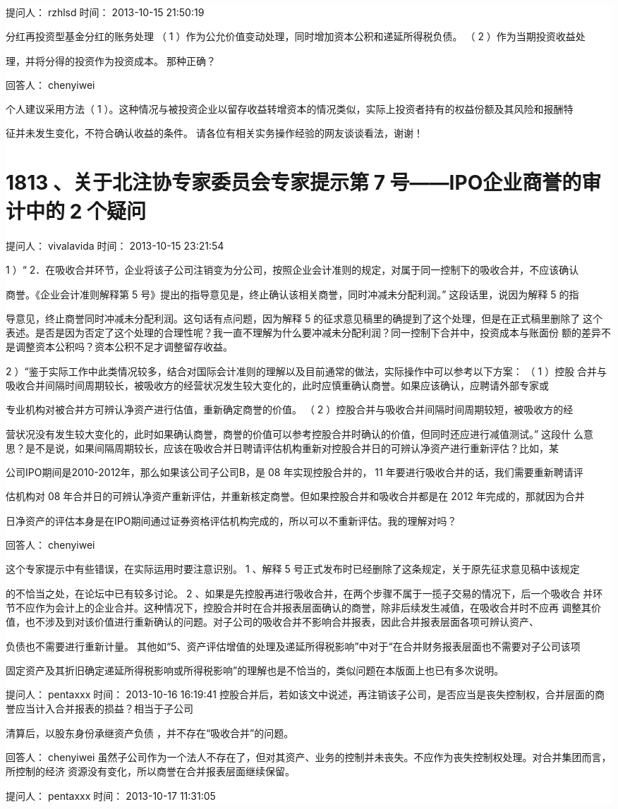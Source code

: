 提问人： rzhlsd 时间： 2013-10-15 21:50:19

分红再投资型基金分红的账务处理 （ 1 ）作为公允价值变动处理，同时增加资本公积和递延所得税负债。 （ 2 ）作为当期投资收益处

理，并将分得的投资作为投资成本。 那种正确？

回答人： chenyiwei

个人建议采用方法（ 1 ）。这种情况与被投资企业以留存收益转增资本的情况类似，实际上投资者持有的权益份额及其风险和报酬特

征并未发生变化，不符合确认收益的条件。 请各位有相关实务操作经验的网友谈谈看法，谢谢！

# 1813 、关于北注协专家委员会专家提示第 7 号——IPO企业商誉的审计中的 2 个疑问

提问人： vivalavida 时间： 2013-10-15 23:21:54

1 ）“ 2．在吸收合并环节，企业将该子公司注销变为分公司，按照企业会计准则的规定，对属于同一控制下的吸收合并，不应该确认

商誉。《企业会计准则解释第 5 号》提出的指导意见是，终止确认该相关商誉，同时冲减未分配利润。” 这段话里，说因为解释 5 的指

导意见，终止商誉同时冲减未分配利润。这句话有点问题，因为解释 5 的征求意见稿里的确提到了这个处理，但是在正式稿里删除了
这个表述。是否是因为否定了这个处理的合理性呢？我一直不理解为什么要冲减未分配利润？同一控制下合并中，投资成本与账面份
额的差异不是调整资本公积吗？资本公积不足才调整留存收益。

2 ）“鉴于实际工作中此类情况较多，结合对国际会计准则的理解以及目前通常的做法，实际操作中可以参考以下方案： （ 1 ）控股
合并与吸收合并间隔时间周期较长，被吸收方的经营状况发生较大变化的，此时应慎重确认商誉。如果应该确认，应聘请外部专家或

专业机构对被合并方可辨认净资产进行估值，重新确定商誉的价值。 （ 2 ）控股合并与吸收合并间隔时间周期较短，被吸收方的经

营状况没有发生较大变化的，此时如果确认商誉，商誉的价值可以参考控股合并时确认的价值，但同时还应进行减值测试。” 这段什
么意思？是不是说，如果间隔周期较长，应该在吸收合并日聘请评估机构重新对控股合并日的可辨认净资产进行重新评估？比如，某

公司IPO期间是2010-2012年，那么如果该公司子公司B，是 08 年实现控股合并的， 11 年要进行吸收合并的话，我们需要重新聘请评

估机构对 08 年合并日的可辨认净资产重新评估，并重新核定商誉。但如果控股合并和吸收合并都是在 2012 年完成的，那就因为合并

日净资产的评估本身是在IPO期间通过证券资格评估机构完成的，所以可以不重新评估。我的理解对吗？

回答人： chenyiwei

这个专家提示中有些错误，在实际运用时要注意识别。 1 、解释 5 号正式发布时已经删除了这条规定，关于原先征求意见稿中该规定

的不恰当之处，在论坛中已有较多讨论。 2 、如果是先控股再进行吸收合并，在两个步骤不属于一揽子交易的情况下，后一个吸收合
并环节不应作为会计上的企业合并。这种情况下，控股合并时在合并报表层面确认的商誉，除非后续发生减值，在吸收合并时不应再
调整其价值，也不涉及到对该价值进行重新确认的问题。对子公司的吸收合并不影响合并报表，因此合并报表层面各项可辨认资产、

负债也不需要进行重新计量。 其他如“5、资产评估增值的处理及递延所得税影响”中对于“在合并财务报表层面也不需要对子公司该项

固定资产及其折旧确定递延所得税影响或所得税影响”的理解也是不恰当的，类似问题在本版面上也已有多次说明。

提问人： pentaxxx 时间： 2013-10-16 16:19:41
控股合并后，若如该文中说述，再注销该子公司，是否应当是丧失控制权，合并层面的商誉应当计入合并报表的损益？相当于子公司

清算后，以股东身份承继资产负债 ，并不存在“吸收合并”的问题。

回答人： chenyiwei
虽然子公司作为一个法人不存在了，但对其资产、业务的控制并未丧失。不应作为丧失控制权处理。对合并集团而言，所控制的经济
资源没有变化，所以商誉在合并报表层面继续保留。

提问人： pentaxxx 时间： 2013-10-17 11:31:05
